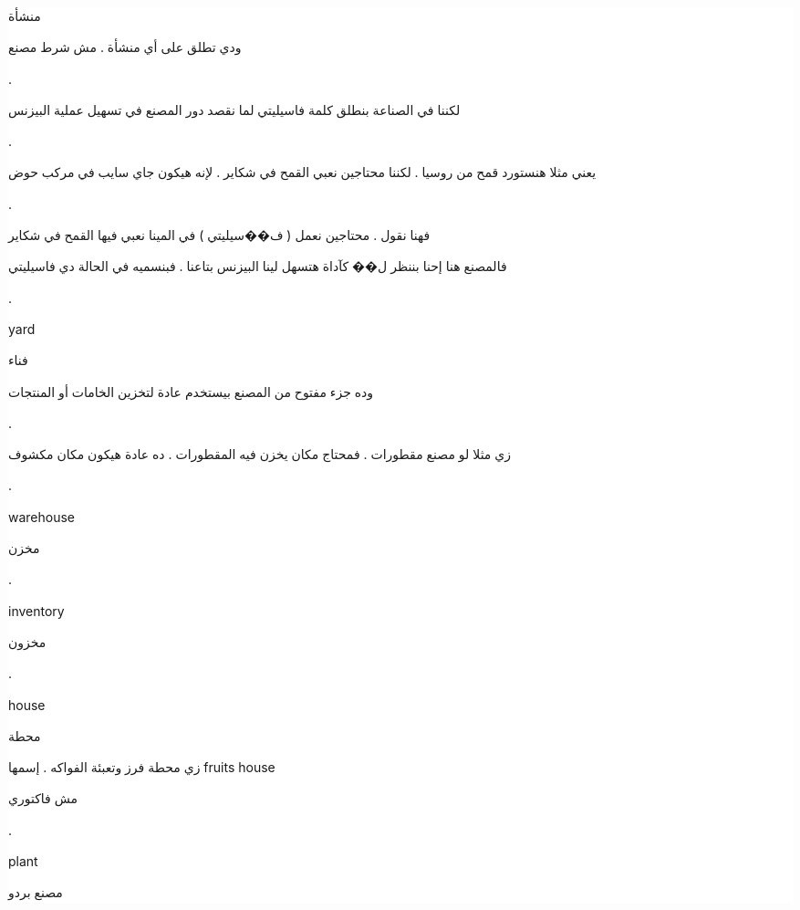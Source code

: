 منشأة

ودي تطلق على أي منشأة . مش شرط مصنع

.

لكننا في الصناعة بنطلق كلمة فاسيليتي لما نقصد دور المصنع في تسهيل عملية
البيزنس

.

يعني مثلا هنستورد قمح من روسيا . لكننا محتاجين نعبي القمح في شكاير .
لإنه هيكون جاي سايب في مركب حوض

.

فهنا نقول . محتاجين نعمل ( ف��سيليتي ) في المينا نعبي فيها القمح في
شكاير

فالمصنع هنا إحنا بننظر ل�� كآداة هتسهل لينا البيزنس بتاعنا . فبنسميه في
الحالة دي فاسيليتي

.

yard

فناء

وده جزء مفتوح من المصنع بيستخدم عادة لتخزين الخامات أو
المنتجات

.

زي مثلا لو مصنع مقطورات . فمحتاج مكان يخزن فيه المقطورات . ده عادة
هيكون مكان مكشوف

.

warehouse

مخزن

.

inventory

مخزون

.

house

محطة

زي محطة فرز وتعبئة الفواكه . إسمها fruits house

مش فاكتوري

.

plant

مصنع بردو
